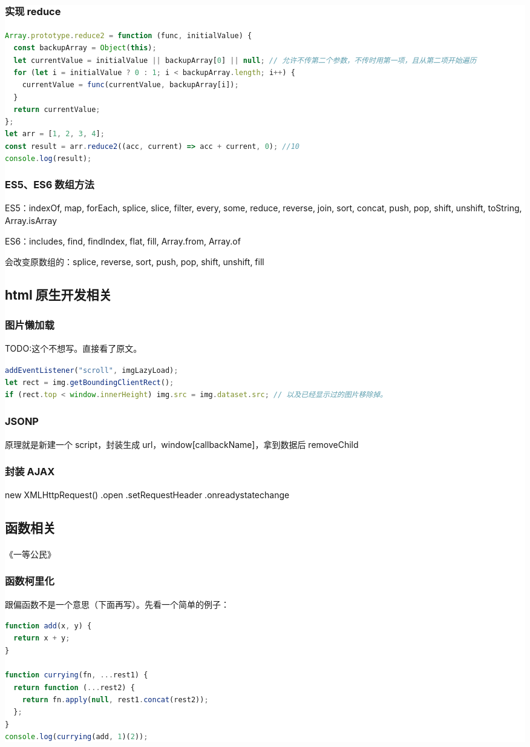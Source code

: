 ### 实现 reduce

```javascript
Array.prototype.reduce2 = function (func, initialValue) {
  const backupArray = Object(this);
  let currentValue = initialValue || backupArray[0] || null; // 允许不传第二个参数，不传时用第一项，且从第二项开始遍历
  for (let i = initialValue ? 0 : 1; i < backupArray.length; i++) {
    currentValue = func(currentValue, backupArray[i]);
  }
  return currentValue;
};
let arr = [1, 2, 3, 4];
const result = arr.reduce2((acc, current) => acc + current, 0); //10
console.log(result);
```

### ES5、ES6 数组方法

ES5：indexOf, map, forEach, splice, slice, filter, every, some, reduce, reverse, join, sort, concat, push, pop, shift, unshift, toString, Array.isArray

ES6：includes,  find,  findIndex,  flat,  fill,  Array.from,  Array.of

会改变原数组的：splice,  reverse,  sort,  push,  pop,  shift,  unshift,  fill

## html 原生开发相关

### 图片懒加载

TODO:这个不想写。直接看了原文。

```javascript
addEventListener("scroll", imgLazyLoad);
let rect = img.getBoundingClientRect();
if (rect.top < window.innerHeight) img.src = img.dataset.src; // 以及已经显示过的图片移除掉。
```

### JSONP

原理就是新建一个 script，封装生成 url，window[callbackName]，拿到数据后 removeChild

### 封装 AJAX

new XMLHttpRequest() .open .setRequestHeader .onreadystatechange

## 函数相关

《一等公民》

### 函数柯里化

跟偏函数不是一个意思（下面再写）。先看一个简单的例子：

```javascript
function add(x, y) {
  return x + y;
}

function currying(fn, ...rest1) {
  return function (...rest2) {
    return fn.apply(null, rest1.concat(rest2));
  };
}
console.log(currying(add, 1)(2));
```

